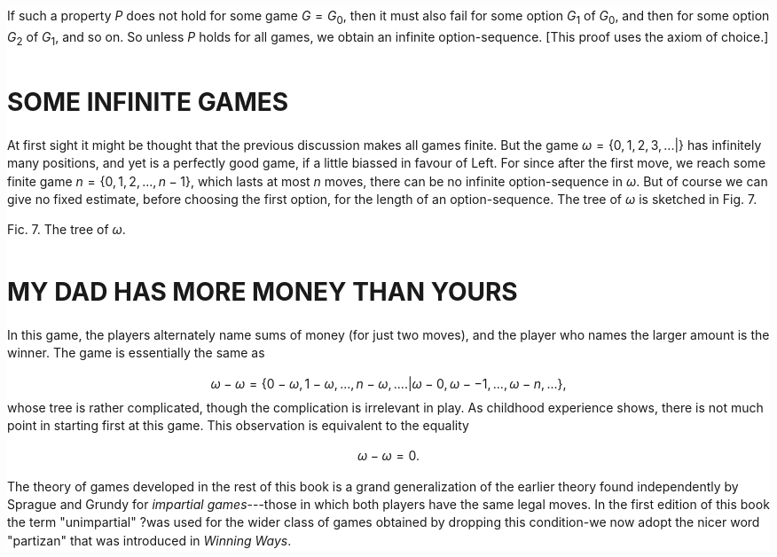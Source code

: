 If such a property $P$ does not hold for some game $G = G_0$, then it
must also fail for some option $G_1$ of $G_0$, and then for some option
$G_2$ of $G_1$, and so on. So unless $P$ holds for all games, we obtain
an infinite option-sequence. \[This proof uses the axiom of choice.\]

# SOME INFINITE GAMES

At first sight it might be thought that the previous discussion makes
all games finite. But the game $\omega = \{0, 1, 2, 3,...|\}$ has
infinitely many positions, and yet is a perfectly good game, if a little
biassed in favour of Left. For since after the first move, we reach some
finite game $n = \{0,1,2,...,n - 1\}$, which lasts at most $n$ moves,
there can be no infinite option-sequence in $\omega$. But of course we
can give no fixed estimate, before choosing the first option, for the
length of an option-sequence. The tree of $\omega$ is sketched in Fig.
7.

Fic. 7. The tree of $\omega$.

# MY DAD HAS MORE MONEY THAN YOURS

In this game, the players alternately name sums of money (for just two
moves), and the player who names the larger amount is the winner. The
game is essentially the same as

$$\omega - \omega = \{0-\omega , 1-\omega , ...,n-\omega , ....|\omega - 0,\omega - -1,...,\omega - n,...\},$$
whose tree is rather complicated, though the complication is irrelevant
in play. As childhood experience shows, there is not much point in
starting first at this game. This observation is equivalent to the
equality

$$\omega - \omega = 0.$$

The theory of games developed in the rest of this book is a grand
generalization of the earlier theory found independently by Sprague and
Grundy for *impartial games*---those in which both players have the same
legal moves. In the first edition of this book the term "unimpartial"
?was used for the wider class of games obtained by dropping this
condition-we now adopt the nicer word "partizan" that was introduced in
*Winning Ways*.
